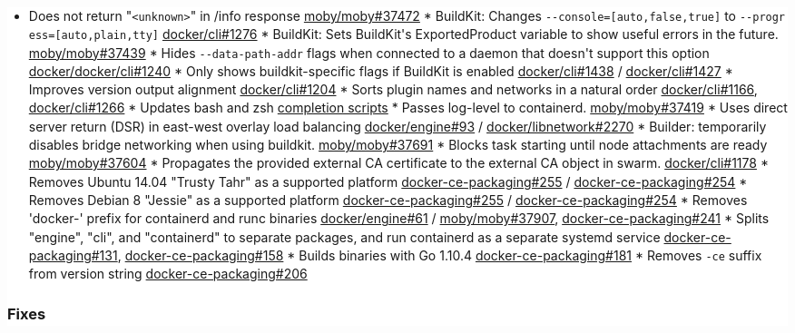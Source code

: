   * Does not return "`<unknown>`" in /info response [moby/moby\#37472](https://github.com/moby/moby/pull/37472)   * BuildKit: Changes `--console=[auto,false,true]` to `--progress=[auto,plain,tty]` [docker/cli\#1276](https://github.com/docker/cli/pull/1276)   * BuildKit: Sets BuildKit's ExportedProduct variable to show useful errors in the future. [moby/moby\#37439](https://github.com/moby/moby/pull/37439)   * Hides `--data-path-addr` flags when connected to a daemon that doesn't support this option [docker/docker/cli\#1240](https://github.com/docker/cli/pull/1240)   * Only shows buildkit-specific flags if BuildKit is enabled [docker/cli\#1438](https://github.com/docker/cli/pull/1438) / [docker/cli\#1427](https://github.com/docker/cli/pull/1427)   * Improves version output alignment [docker/cli\#1204](https://github.com/docker/cli/pull/1204)   * Sorts plugin names and networks in a natural order [docker/cli\#1166](https://github.com/docker/cli/pull/1166), [docker/cli\#1266](https://github.com/docker/cli/pull/1266)   * Updates bash and zsh [completion scripts](https://github.com/docker/cli/issues?q=label%3Aarea%2Fcompletion+milestone%3A18.09.0+is%3Aclosed)   * Passes log-level to containerd. [moby/moby\#37419](https://github.com/moby/moby/pull/37419)   * Uses direct server return \(DSR\) in east-west overlay load balancing [docker/engine\#93](https://github.com/docker/engine/pull/93) / [docker/libnetwork\#2270](https://github.com/docker/libnetwork/pull/2270)   * Builder: temporarily disables bridge networking when using buildkit. [moby/moby\#37691](https://github.com/moby/moby/pull/37691)   * Blocks task starting until node attachments are ready [moby/moby\#37604](https://github.com/moby/moby/pull/37604)   * Propagates the provided external CA certificate to the external CA object in swarm. [docker/cli\#1178](https://github.com/docker/cli/pull/1178)   * Removes Ubuntu 14.04 "Trusty Tahr" as a supported platform [docker-ce-packaging\#255](https://github.com/docker/docker-ce-packaging/pull/255) / [docker-ce-packaging\#254](https://github.com/docker/docker-ce-packaging/pull/254)   * Removes Debian 8 "Jessie" as a supported platform [docker-ce-packaging\#255](https://github.com/docker/docker-ce-packaging/pull/255) / [docker-ce-packaging\#254](https://github.com/docker/docker-ce-packaging/pull/254)   * Removes 'docker-' prefix for containerd and runc binaries [docker/engine\#61](https://github.com/docker/engine/pull/61) / [moby/moby\#37907](https://github.com/moby/moby/pull/37907), [docker-ce-packaging\#241](https://github.com/docker/docker-ce-packaging/pull/241)   * Splits "engine", "cli", and "containerd" to separate packages, and run containerd as a separate systemd service [docker-ce-packaging\#131](https://github.com/docker/docker-ce-packaging/pull/131), [docker-ce-packaging\#158](https://github.com/docker/docker-ce-packaging/pull/158)   * Builds binaries with Go 1.10.4 [docker-ce-packaging\#181](https://github.com/docker/docker-ce-packaging/pull/181)   * Removes `-ce` suffix from version string [docker-ce-packaging\#206](https://github.com/docker/docker-ce-packaging/pull/206)

### Fixes
